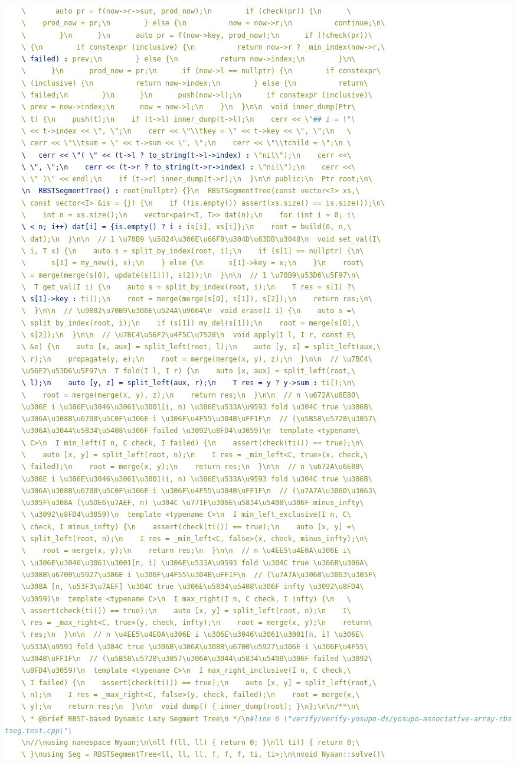 ```yaml
    \       auto pr = f(now->r->sum, prod_now);\n        if (check(pr)) {\n      \
    \    prod_now = pr;\n        } else {\n          now = now->r;\n          continue;\n\
    \        }\n      }\n      auto pr = f(now->key, prod_now);\n      if (!check(pr))\
    \ {\n        if constexpr (inclusive) {\n          return now->r ? _min_index(now->r,\
    \ failed) : prev;\n        } else {\n          return now->index;\n        }\n\
    \      }\n      prod_now = pr;\n      if (now->l == nullptr) {\n        if constexpr\
    \ (inclusive) {\n          return now->index;\n        } else {\n          return\
    \ failed;\n        }\n      }\n      push(now->l);\n      if constexpr (inclusive)\
    \ prev = now->index;\n      now = now->l;\n    }\n  }\n\n  void inner_dump(Ptr\
    \ t) {\n    push(t);\n    if (t->l) inner_dump(t->l);\n    cerr << \"## i = \"\
    \ << t->index << \", \";\n    cerr << \"\\tkey = \" << t->key << \", \";\n   \
    \ cerr << \"\\tsum = \" << t->sum << \", \";\n    cerr << \"\\tchild = \";\n \
    \   cerr << \"( \" << (t->l ? to_string(t->l->index) : \"nil\");\n    cerr <<\
    \ \", \";\n    cerr << (t->r ? to_string(t->r->index) : \"nil\");\n    cerr <<\
    \ \" )\" << endl;\n    if (t->r) inner_dump(t->r);\n  }\n\n public:\n  Ptr root;\n\
    \n  RBSTSegmentTree() : root(nullptr) {}\n  RBSTSegmentTree(const vector<T> xs,\
    \ const vector<I> &is = {}) {\n    if (!is.empty()) assert(xs.size() == is.size());\n\
    \    int n = xs.size();\n    vector<pair<I, T>> dat(n);\n    for (int i = 0; i\
    \ < n; i++) dat[i] = {is.empty() ? i : is[i], xs[i]};\n    root = build(0, n,\
    \ dat);\n  }\n\n  // 1 \u70B9 \u5024\u306E\u66F8\u304D\u63DB\u3048\n  void set_val(I\
    \ i, T x) {\n    auto s = split_by_index(root, i);\n    if (s[1] == nullptr) {\n\
    \      s[1] = my_new(i, x);\n    } else {\n      s[1]->key = x;\n    }\n    root\
    \ = merge(merge(s[0], update(s[1])), s[2]);\n  }\n\n  // 1 \u70B9\u53D6\u5F97\n\
    \  T get_val(I i) {\n    auto s = split_by_index(root, i);\n    T res = s[1] ?\
    \ s[1]->key : ti();\n    root = merge(merge(s[0], s[1]), s[2]);\n    return res;\n\
    \  }\n\n  // \u9802\u70B9\u306E\u524A\u9664\n  void erase(I i) {\n    auto s =\
    \ split_by_index(root, i);\n    if (s[1]) my_del(s[1]);\n    root = merge(s[0],\
    \ s[2]);\n  }\n\n  // \u7BC4\u56F2\u4F5C\u7528\n  void apply(I l, I r, const E\
    \ &e) {\n    auto [x, aux] = split_left(root, l);\n    auto [y, z] = split_left(aux,\
    \ r);\n    propagate(y, e);\n    root = merge(merge(x, y), z);\n  }\n\n  // \u7BC4\
    \u56F2\u53D6\u5F97\n  T fold(I l, I r) {\n    auto [x, aux] = split_left(root,\
    \ l);\n    auto [y, z] = split_left(aux, r);\n    T res = y ? y->sum : ti();\n\
    \    root = merge(merge(x, y), z);\n    return res;\n  }\n\n  // n \u672A\u6E80\
    \u306E i \u306E\u3046\u3061\u3001[i, n) \u306E\u533A\u9593 fold \u304C true \u306B\
    \u306A\u308B\u6700\u5C0F\u306E i \u306F\u4F55\u304B\uFF1F\n  // (\u5B58\u5728\u3057\
    \u306A\u3044\u5834\u5408\u306F failed \u3092\u8FD4\u3059)\n  template <typename\
    \ C>\n  I min_left(I n, C check, I failed) {\n    assert(check(ti()) == true);\n\
    \    auto [x, y] = split_left(root, n);\n    I res = _min_left<C, true>(x, check,\
    \ failed);\n    root = merge(x, y);\n    return res;\n  }\n\n  // n \u672A\u6E80\
    \u306E i \u306E\u3046\u3061\u3001(i, n) \u306E\u533A\u9593 fold \u304C true \u306B\
    \u306A\u308B\u6700\u5C0F\u306E i \u306F\u4F55\u304B\uFF1F\n  // (\u7A7A\u3060\u3063\
    \u305F\u308A (\u5DE6\u7AEF, n) \u304C \u771F\u306E\u5834\u5408\u306F minus_infty\
    \ \u3092\u8FD4\u3059)\n  template <typename C>\n  I min_left_exclusive(I n, C\
    \ check, I minus_infty) {\n    assert(check(ti()) == true);\n    auto [x, y] =\
    \ split_left(root, n);\n    I res = _min_left<C, false>(x, check, minus_infty);\n\
    \    root = merge(x, y);\n    return res;\n  }\n\n  // n \u4EE5\u4E0A\u306E i\
    \ \u306E\u3046\u3061\u3001[n, i) \u306E\u533A\u9593 fold \u304C true \u306B\u306A\
    \u308B\u6700\u5927\u306E i \u306F\u4F55\u304B\uFF1F\n  // (\u7A7A\u3060\u3063\u305F\
    \u308A [n, \u53F3\u7AEF] \u304C true \u306E\u5834\u5408\u306F infty \u3092\u8FD4\
    \u3059)\n  template <typename C>\n  I max_right(I n, C check, I infty) {\n   \
    \ assert(check(ti()) == true);\n    auto [x, y] = split_left(root, n);\n    I\
    \ res = _max_right<C, true>(y, check, infty);\n    root = merge(x, y);\n    return\
    \ res;\n  }\n\n  // n \u4EE5\u4E0A\u306E i \u306E\u3046\u3061\u3001[n, i] \u306E\
    \u533A\u9593 fold \u304C true \u306B\u306A\u308B\u6700\u5927\u306E i \u306F\u4F55\
    \u304B\uFF1F\n  // (\u5B58\u5728\u3057\u306A\u3044\u5834\u5408\u306F failed \u3092\
    \u8FD4\u3059)\n  template <typename C>\n  I max_right_inclusive(I n, C check,\
    \ I failed) {\n    assert(check(ti()) == true);\n    auto [x, y] = split_left(root,\
    \ n);\n    I res = _max_right<C, false>(y, check, failed);\n    root = merge(x,\
    \ y);\n    return res;\n  }\n\n  void dump() { inner_dump(root); }\n};\n\n/**\n\
    \ * @brief RBST-based Dynamic Lazy Segment Tree\n */\n#line 6 \"verify/verify-yosupo-ds/yosupo-associative-array-rbstseg.test.cpp\"\
    \n//\nusing namespace Nyaan;\n\nll f(ll, ll) { return 0; }\nll ti() { return 0;\
    \ }\nusing Seg = RBSTSegmentTree<ll, ll, ll, f, f, f, ti, ti>;\n\nvoid Nyaan::solve()\
```